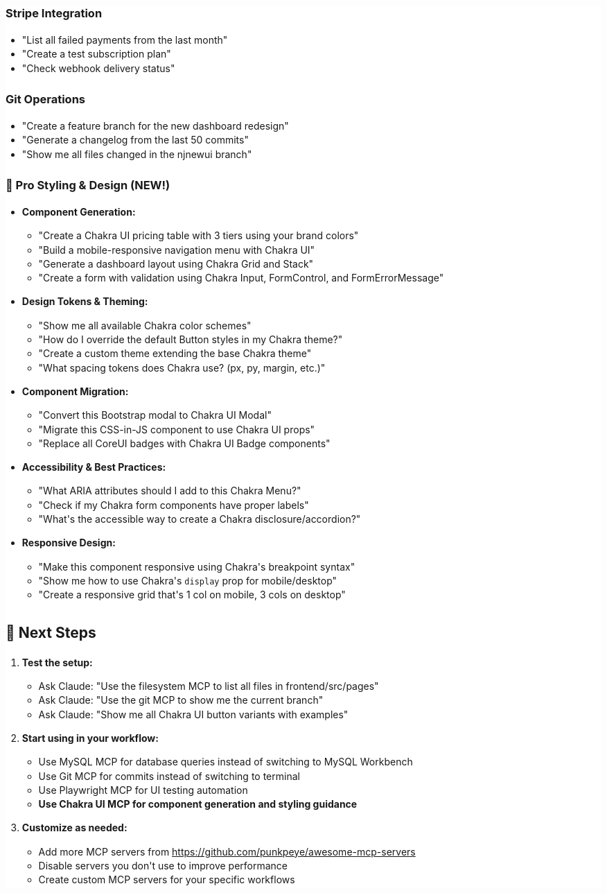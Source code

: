 ### Stripe Integration
- "List all failed payments from the last month"
- "Create a test subscription plan"
- "Check webhook delivery status"

### Git Operations
- "Create a feature branch for the new dashboard redesign"
- "Generate a changelog from the last 50 commits"
- "Show me all files changed in the njnewui branch"

### 🎨 Pro Styling & Design (NEW!)
- **Component Generation:**
  - "Create a Chakra UI pricing table with 3 tiers using your brand colors"
  - "Build a mobile-responsive navigation menu with Chakra UI"
  - "Generate a dashboard layout using Chakra Grid and Stack"
  - "Create a form with validation using Chakra Input, FormControl, and FormErrorMessage"

- **Design Tokens & Theming:**
  - "Show me all available Chakra color schemes"
  - "How do I override the default Button styles in my Chakra theme?"
  - "Create a custom theme extending the base Chakra theme"
  - "What spacing tokens does Chakra use? (px, py, margin, etc.)"

- **Component Migration:**
  - "Convert this Bootstrap modal to Chakra UI Modal"
  - "Migrate this CSS-in-JS component to use Chakra UI props"
  - "Replace all CoreUI badges with Chakra UI Badge components"

- **Accessibility & Best Practices:**
  - "What ARIA attributes should I add to this Chakra Menu?"
  - "Check if my Chakra form components have proper labels"
  - "What's the accessible way to create a Chakra disclosure/accordion?"

- **Responsive Design:**
  - "Make this component responsive using Chakra's breakpoint syntax"
  - "Show me how to use Chakra's `display` prop for mobile/desktop"
  - "Create a responsive grid that's 1 col on mobile, 3 cols on desktop"

## 🎯 Next Steps

1. **Test the setup:**
   - Ask Claude: "Use the filesystem MCP to list all files in frontend/src/pages"
   - Ask Claude: "Use the git MCP to show me the current branch"
   - Ask Claude: "Show me all Chakra UI button variants with examples"

2. **Start using in your workflow:**
   - Use MySQL MCP for database queries instead of switching to MySQL Workbench
   - Use Git MCP for commits instead of switching to terminal
   - Use Playwright MCP for UI testing automation
   - **Use Chakra UI MCP for component generation and styling guidance**

3. **Customize as needed:**
   - Add more MCP servers from https://github.com/punkpeye/awesome-mcp-servers
   - Disable servers you don't use to improve performance
   - Create custom MCP servers for your specific workflows
